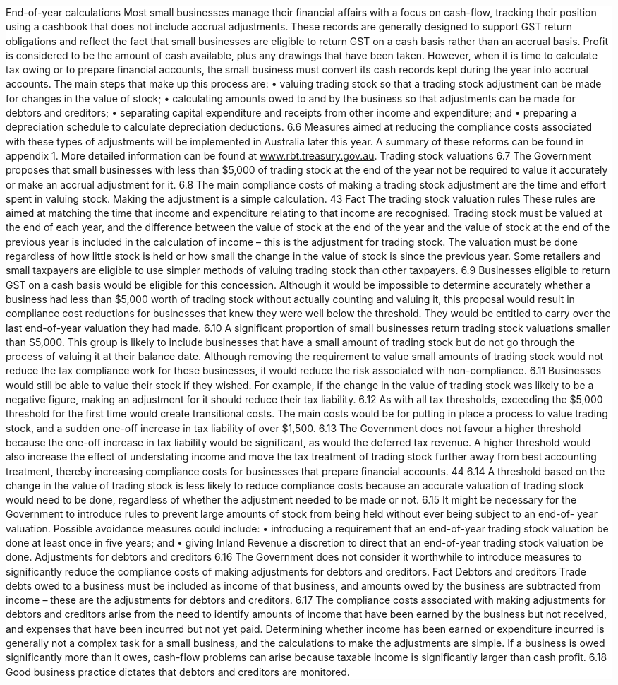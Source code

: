 End-of-year calculations Most small businesses manage their financial affairs with a focus on cash-flow, tracking their position using a cashbook that does not include accrual adjustments. These records are generally designed to support GST return obligations and reflect the fact that small businesses are eligible to return GST on a cash basis rather than an accrual basis. Profit is considered to be the amount of cash available, plus any drawings that have been taken. However, when it is time to calculate tax owing or to prepare financial accounts, the small business must convert its cash records kept during the year into accrual accounts. The main steps that make up this process are: • valuing trading stock so that a trading stock adjustment can be made for changes in the value of stock; • calculating amounts owed to and by the business so that adjustments can be made for debtors and creditors; • separating capital expenditure and receipts from other income and expenditure; and • preparing a depreciation schedule to calculate depreciation deductions. 6.6 Measures aimed at reducing the compliance costs associated with these types of adjustments will be implemented in Australia later this year. A summary of these reforms can be found in appendix 1. More detailed information can be found at www.rbt.treasury.gov.au. Trading stock valuations 6.7 The Government proposes that small businesses with less than $5,000 of trading stock at the end of the year not be required to value it accurately or make an accrual adjustment for it. 6.8 The main compliance costs of making a trading stock adjustment are the time and effort spent in valuing stock. Making the adjustment is a simple calculation. 43 Fact The trading stock valuation rules These rules are aimed at matching the time that income and expenditure relating to that income are recognised. Trading stock must be valued at the end of each year, and the difference between the value of stock at the end of the year and the value of stock at the end of the previous year is included in the calculation of income – this is the adjustment for trading stock. The valuation must be done regardless of how little stock is held or how small the change in the value of stock is since the previous year. Some retailers and small taxpayers are eligible to use simpler methods of valuing trading stock than other taxpayers. 6.9 Businesses eligible to return GST on a cash basis would be eligible for this concession. Although it would be impossible to determine accurately whether a business had less than $5,000 worth of trading stock without actually counting and valuing it, this proposal would result in compliance cost reductions for businesses that knew they were well below the threshold. They would be entitled to carry over the last end-of-year valuation they had made. 6.10 A significant proportion of small businesses return trading stock valuations smaller than $5,000. This group is likely to include businesses that have a small amount of trading stock but do not go through the process of valuing it at their balance date. Although removing the requirement to value small amounts of trading stock would not reduce the tax compliance work for these businesses, it would reduce the risk associated with non-compliance. 6.11 Businesses would still be able to value their stock if they wished. For example, if the change in the value of trading stock was likely to be a negative figure, making an adjustment for it should reduce their tax liability. 6.12 As with all tax thresholds, exceeding the $5,000 threshold for the first time would create transitional costs. The main costs would be for putting in place a process to value trading stock, and a sudden one-off increase in tax liability of over $1,500. 6.13 The Government does not favour a higher threshold because the one-off increase in tax liability would be significant, as would the deferred tax revenue. A higher threshold would also increase the effect of understating income and move the tax treatment of trading stock further away from best accounting treatment, thereby increasing compliance costs for businesses that prepare financial accounts. 44 6.14 A threshold based on the change in the value of trading stock is less likely to reduce compliance costs because an accurate valuation of trading stock would need to be done, regardless of whether the adjustment needed to be made or not. 6.15 It might be necessary for the Government to introduce rules to prevent large amounts of stock from being held without ever being subject to an end-of- year valuation. Possible avoidance measures could include: • introducing a requirement that an end-of-year trading stock valuation be done at least once in five years; and • giving Inland Revenue a discretion to direct that an end-of-year trading stock valuation be done. Adjustments for debtors and creditors 6.16 The Government does not consider it worthwhile to introduce measures to significantly reduce the compliance costs of making adjustments for debtors and creditors. Fact Debtors and creditors Trade debts owed to a business must be included as income of that business, and amounts owed by the business are subtracted from income – these are the adjustments for debtors and creditors. 6.17 The compliance costs associated with making adjustments for debtors and creditors arise from the need to identify amounts of income that have been earned by the business but not received, and expenses that have been incurred but not yet paid. Determining whether income has been earned or expenditure incurred is generally not a complex task for a small business, and the calculations to make the adjustments are simple. If a business is owed significantly more than it owes, cash-flow problems can arise because taxable income is significantly larger than cash profit. 6.18 Good business practice dictates that debtors and creditors are monitored.